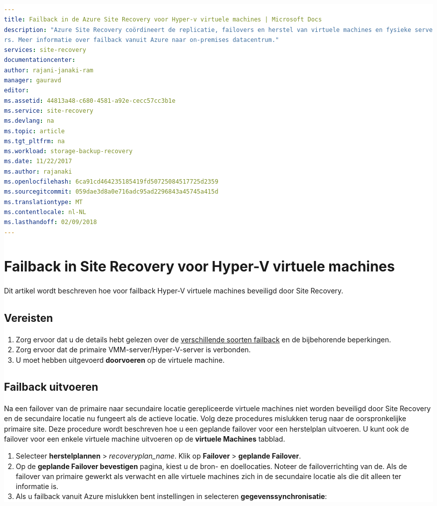 ```yaml
---
title: Failback in de Azure Site Recovery voor Hyper-v virtuele machines | Microsoft Docs
description: "Azure Site Recovery coördineert de replicatie, failovers en herstel van virtuele machines en fysieke servers. Meer informatie over failback vanuit Azure naar on-premises datacentrum."
services: site-recovery
documentationcenter: 
author: rajani-janaki-ram
manager: gauravd
editor: 
ms.assetid: 44813a48-c680-4581-a92e-cecc57cc3b1e
ms.service: site-recovery
ms.devlang: na
ms.topic: article
ms.tgt_pltfrm: na
ms.workload: storage-backup-recovery
ms.date: 11/22/2017
ms.author: rajanaki
ms.openlocfilehash: 6ca91cd464235185419fd50725084517725d2359
ms.sourcegitcommit: 059dae3d8a0e716adc95ad2296843a45745a415d
ms.translationtype: MT
ms.contentlocale: nl-NL
ms.lasthandoff: 02/09/2018
---
```

# <a name="failback-in-site-recovery-for-hyper-v-virtual-machines"></a>Failback in Site Recovery voor Hyper-V virtuele machines

Dit artikel wordt beschreven hoe voor failback Hyper-V virtuele machines beveiligd door Site Recovery.

## <a name="prerequisites"></a>Vereisten
1. Zorg ervoor dat u de details hebt gelezen over de [verschillende soorten failback](concepts-types-of-failback.md) en de bijbehorende beperkingen.
1. Zorg ervoor dat de primaire VMM-server/Hyper-V-server is verbonden.
2. U moet hebben uitgevoerd **doorvoeren** op de virtuele machine.

## <a name="perform-failback"></a>Failback uitvoeren
Na een failover van de primaire naar secundaire locatie gerepliceerde virtuele machines niet worden beveiligd door Site Recovery en de secundaire locatie nu fungeert als de actieve locatie. Volg deze procedures mislukken terug naar de oorspronkelijke primaire site. Deze procedure wordt beschreven hoe u een geplande failover voor een herstelplan uitvoeren. U kunt ook de failover voor een enkele virtuele machine uitvoeren op de **virtuele Machines** tabblad.

1. Selecteer **herstelplannen** > *recoveryplan_name*. Klik op **Failover** > **geplande Failover**.
2. Op de **geplande Failover bevestigen** pagina, kiest u de bron- en doellocaties. Noteer de failoverrichting van de. Als de failover van primaire gewerkt als verwacht en alle virtuele machines zich in de secundaire locatie als die dit alleen ter informatie is.
3. Als u failback vanuit Azure mislukken bent instellingen in selecteren **gegevenssynchronisatie**:
